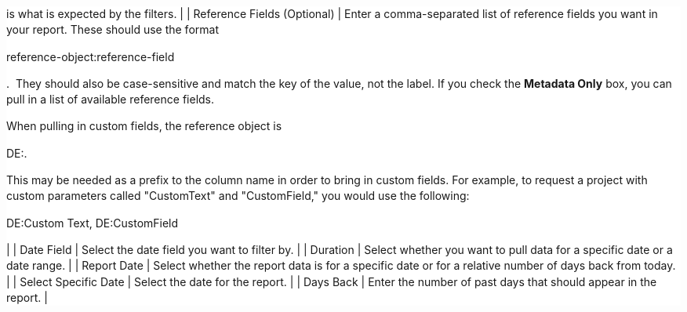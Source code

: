 is what is expected by the filters.
  |
|
 Reference Fields (Optional)
  |
 Enter a comma-separated list of reference fields you want in your report. These should use the format

reference-object:reference-field

.  They should also be case-sensitive and match the key of the value, not the label. If you check the
 **Metadata Only**
 box, you can pull in a list of available reference fields.


 When pulling in custom fields, the reference object is

DE:.

This may be needed as a prefix to the column name in order to bring in custom fields. For example, to request a project with custom parameters called "CustomText" and "CustomField," you would use the following:

DE:Custom Text, DE:CustomField

|
|
 Date Field
  |
 Select the date field you want to filter by.
  |
|
 Duration
  |
 Select whether you want to pull data for a specific date or a date range.
  |
|
 Report Date
  |
 Select whether the report data is for a specific date or for a relative number of days back from today.
  |
|
 Select Specific Date
  |
 Select the date for the report.
  |
|
 Days Back
  |
 Enter the number of past days that should appear in the report.
  |